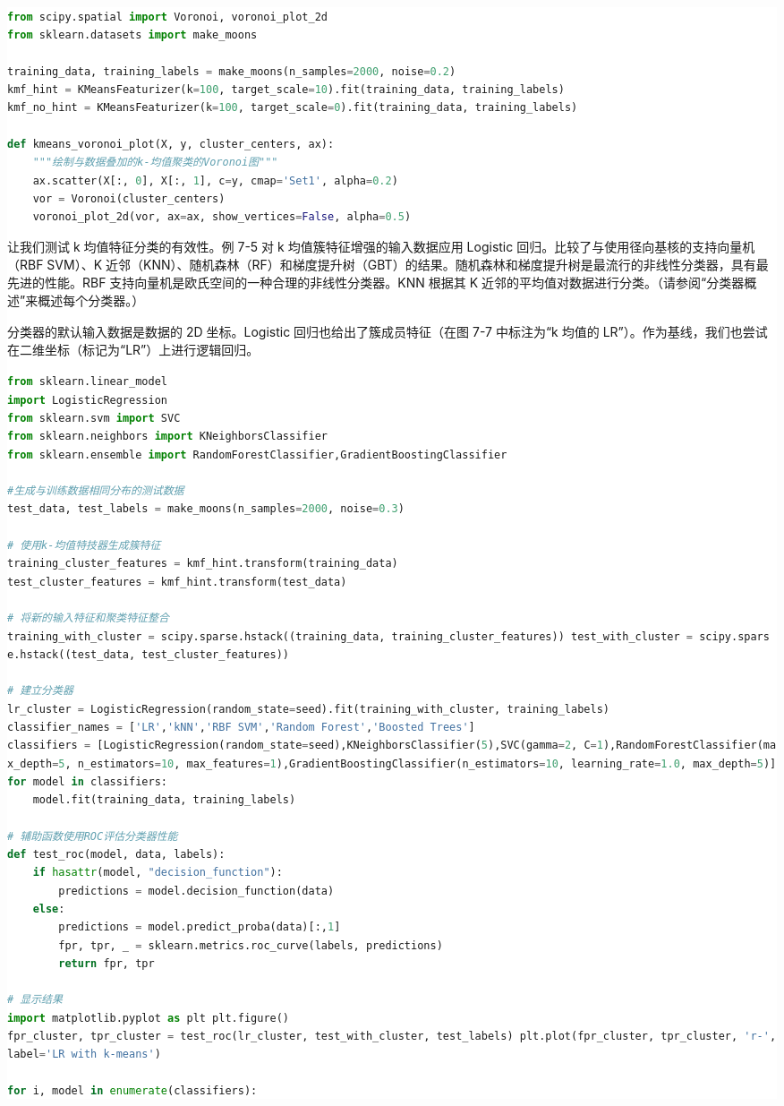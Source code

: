 ```python
from scipy.spatial import Voronoi, voronoi_plot_2d 
from sklearn.datasets import make_moons 
 
training_data, training_labels = make_moons(n_samples=2000, noise=0.2) 
kmf_hint = KMeansFeaturizer(k=100, target_scale=10).fit(training_data, training_labels) 
kmf_no_hint = KMeansFeaturizer(k=100, target_scale=0).fit(training_data, training_labels) 
 
def kmeans_voronoi_plot(X, y, cluster_centers, ax):     
    """绘制与数据叠加的k-均值聚类的Voronoi图""" 
    ax.scatter(X[:, 0], X[:, 1], c=y, cmap='Set1', alpha=0.2)     
    vor = Voronoi(cluster_centers)     
    voronoi_plot_2d(vor, ax=ax, show_vertices=False, alpha=0.5) 
```

让我们测试 k 均值特征分类的有效性。例 7-5 对 k 均值簇特征增强的输入数据应用 Logistic 回归。比较了与使用径向基核的支持向量机（RBF SVM）、K 近邻（KNN）、随机森林（RF）和梯度提升树（GBT）的结果。随机森林和梯度提升树是最流行的非线性分类器，具有最先进的性能。RBF 支持向量机是欧氏空间的一种合理的非线性分类器。KNN 根据其 K 近邻的平均值对数据进行分类。（请参阅“分类器概述”来概述每个分类器。）

分类器的默认输入数据是数据的 2D 坐标。Logistic 回归也给出了簇成员特征（在图 7-7 中标注为“k 均值的 LR”）。作为基线，我们也尝试在二维坐标（标记为“LR”）上进行逻辑回归。



```python
from sklearn.linear_model 
import LogisticRegression 
from sklearn.svm import SVC 
from sklearn.neighbors import KNeighborsClassifier 
from sklearn.ensemble import RandomForestClassifier,GradientBoostingClassifier 
 
#生成与训练数据相同分布的测试数据 
test_data, test_labels = make_moons(n_samples=2000, noise=0.3) 
 
# 使用k-均值特技器生成簇特征
training_cluster_features = kmf_hint.transform(training_data) 
test_cluster_features = kmf_hint.transform(test_data) 
 
# 将新的输入特征和聚类特征整合
training_with_cluster = scipy.sparse.hstack((training_data, training_cluster_features)) test_with_cluster = scipy.sparse.hstack((test_data, test_cluster_features)) 
 
# 建立分类器 
lr_cluster = LogisticRegression(random_state=seed).fit(training_with_cluster, training_labels) 
classifier_names = ['LR','kNN','RBF SVM','Random Forest','Boosted Trees'] 
classifiers = [LogisticRegression(random_state=seed),KNeighborsClassifier(5),SVC(gamma=2, C=1),RandomForestClassifier(max_depth=5, n_estimators=10, max_features=1),GradientBoostingClassifier(n_estimators=10, learning_rate=1.0, max_depth=5)] 
for model in classifiers:     
    model.fit(training_data, training_labels) 
 
# 辅助函数使用ROC评估分类器性能
def test_roc(model, data, labels): 
    if hasattr(model, "decision_function"):         
        predictions = model.decision_function(data)     
    else:         
        predictions = model.predict_proba(data)[:,1]     
        fpr, tpr, _ = sklearn.metrics.roc_curve(labels, predictions)     
        return fpr, tpr 
 
# 显示结果 
import matplotlib.pyplot as plt plt.figure() 
fpr_cluster, tpr_cluster = test_roc(lr_cluster, test_with_cluster, test_labels) plt.plot(fpr_cluster, tpr_cluster, 'r-', label='LR with k-means') 
 
for i, model in enumerate(classifiers):     
```